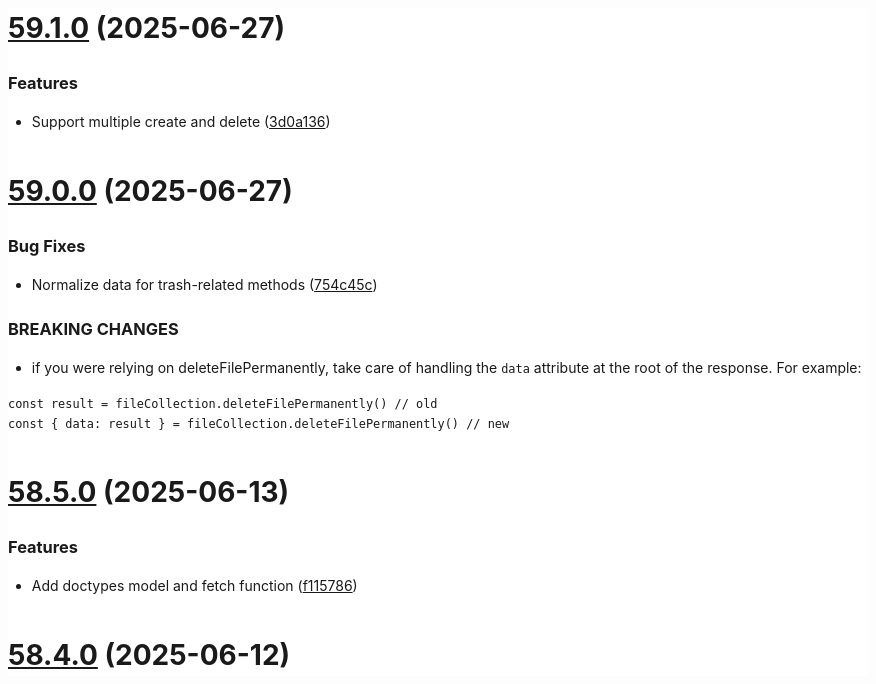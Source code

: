



# [59.1.0](https://github.com/cozy/cozy-client/compare/v59.0.0...v59.1.0) (2025-06-27)


### Features

* Support multiple create and delete ([3d0a136](https://github.com/cozy/cozy-client/commit/3d0a136d36bffe1461ff660bc29c5d1a99eba735))





# [59.0.0](https://github.com/cozy/cozy-client/compare/v58.5.0...v59.0.0) (2025-06-27)


### Bug Fixes

* Normalize data for trash-related methods ([754c45c](https://github.com/cozy/cozy-client/commit/754c45cfeb1997d093d6e813b20eb8b87ba9ffad))


### BREAKING CHANGES

* if you were relying on deleteFilePermanently, take care
of handling the `data` attribute at the root of the response.
For example:
```
const result = fileCollection.deleteFilePermanently() // old
const { data: result } = fileCollection.deleteFilePermanently() // new
```





# [58.5.0](https://github.com/cozy/cozy-client/compare/v58.4.0...v58.5.0) (2025-06-13)


### Features

* Add doctypes model and fetch function ([f115786](https://github.com/cozy/cozy-client/commit/f115786685a0f731268ac609e2e9144cf6744340))





# [58.4.0](https://github.com/cozy/cozy-client/compare/v58.3.1...v58.4.0) (2025-06-12)

